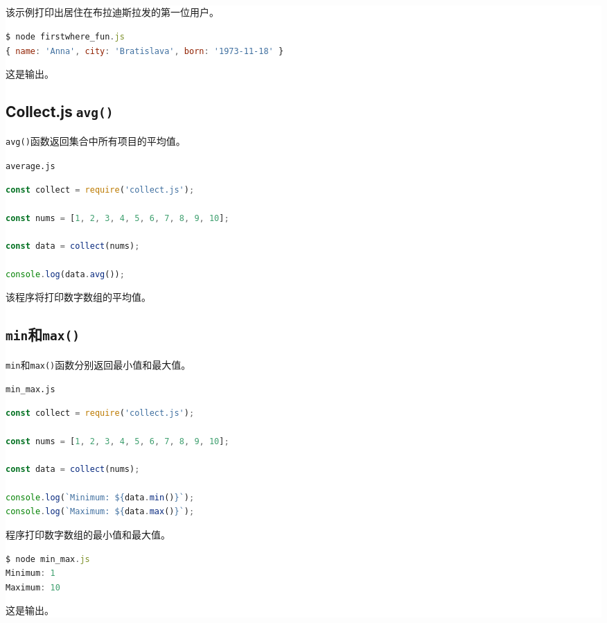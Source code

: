 该示例打印出居住在布拉迪斯拉发的第一位用户。

```js
$ node firstwhere_fun.js
{ name: 'Anna', city: 'Bratislava', born: '1973-11-18' }

```

这是输出。

## Collect.js `avg()`

`avg()`函数返回集合中所有项目的平均值。

`average.js`

```js
const collect = require('collect.js');

const nums = [1, 2, 3, 4, 5, 6, 7, 8, 9, 10];

const data = collect(nums);

console.log(data.avg());

```

该程序将打印数字数组的平均值。

## `min`和`max()`

`min`和`max()`函数分别返回最小值和最大值。

`min_max.js`

```js
const collect = require('collect.js');

const nums = [1, 2, 3, 4, 5, 6, 7, 8, 9, 10];

const data = collect(nums);

console.log(`Minimum: ${data.min()}`);
console.log(`Maximum: ${data.max()}`);

```

程序打印数字数组的最小值和最大值。

```js
$ node min_max.js
Minimum: 1
Maximum: 10

```

这是输出。
